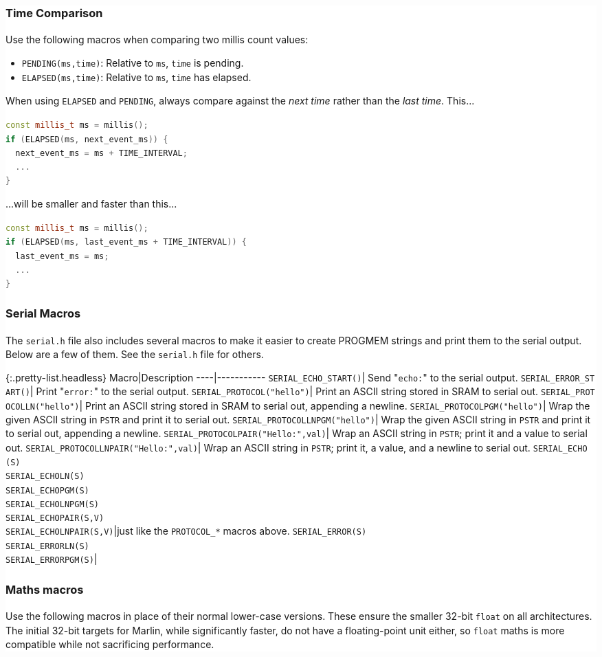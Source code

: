 ### Time Comparison

Use the following macros when comparing two millis count values:

- `PENDING(ms,time)`: Relative to `ms`, `time` is pending.
- `ELAPSED(ms,time)`: Relative to `ms`, `time` has elapsed.

When using `ELAPSED` and `PENDING`, always compare against the _next time_ rather than the _last time_. This...
```cpp
const millis_t ms = millis();
if (ELAPSED(ms, next_event_ms)) {
  next_event_ms = ms + TIME_INTERVAL;
  ...
}
```
...will be smaller and faster than this...
```cpp
const millis_t ms = millis();
if (ELAPSED(ms, last_event_ms + TIME_INTERVAL)) {
  last_event_ms = ms;
  ...
}
```

### Serial Macros

The `serial.h` file also includes several macros to make it easier to create PROGMEM strings and print them to the serial output. Below are a few of them. See the `serial.h` file for others.

{:.pretty-list.headless}
Macro|Description
----|-----------
`SERIAL_ECHO_START()`| Send "`echo:`" to the serial output.
`SERIAL_ERROR_START()`| Print "`error:`" to the serial output.
`SERIAL_PROTOCOL("hello")`| Print an ASCII string stored in SRAM to serial out.
`SERIAL_PROTOCOLLN("hello")`| Print an ASCII string stored in SRAM to serial out, appending a newline.
`SERIAL_PROTOCOLPGM("hello")`| Wrap the given ASCII string in `PSTR` and print it to serial out.
`SERIAL_PROTOCOLLNPGM("hello")`| Wrap the given ASCII string in `PSTR` and print it to serial out, appending a newline.
`SERIAL_PROTOCOLPAIR("Hello:",val)`| Wrap an ASCII string in `PSTR`; print it and a value to serial out.
`SERIAL_PROTOCOLLNPAIR("Hello:",val)`| Wrap an ASCII string in `PSTR`; print it, a value, and a newline to serial out.
`SERIAL_ECHO(S)`<br/>`SERIAL_ECHOLN(S)`<br/>`SERIAL_ECHOPGM(S)`<br/>`SERIAL_ECHOLNPGM(S)`<br/>`SERIAL_ECHOPAIR(S,V)`<br/>`SERIAL_ECHOLNPAIR(S,V)`|just like the `PROTOCOL_*` macros above.
`SERIAL_ERROR(S)`<br/>`SERIAL_ERRORLN(S)`<br/>`SERIAL_ERRORPGM(S)`|

### Maths macros

Use the following macros in place of their normal lower-case versions. These ensure the smaller 32-bit `float` on all architectures. The initial 32-bit targets for Marlin, while significantly faster, do not have a floating-point unit either, so `float` maths is more compatible while not sacrificing performance.
